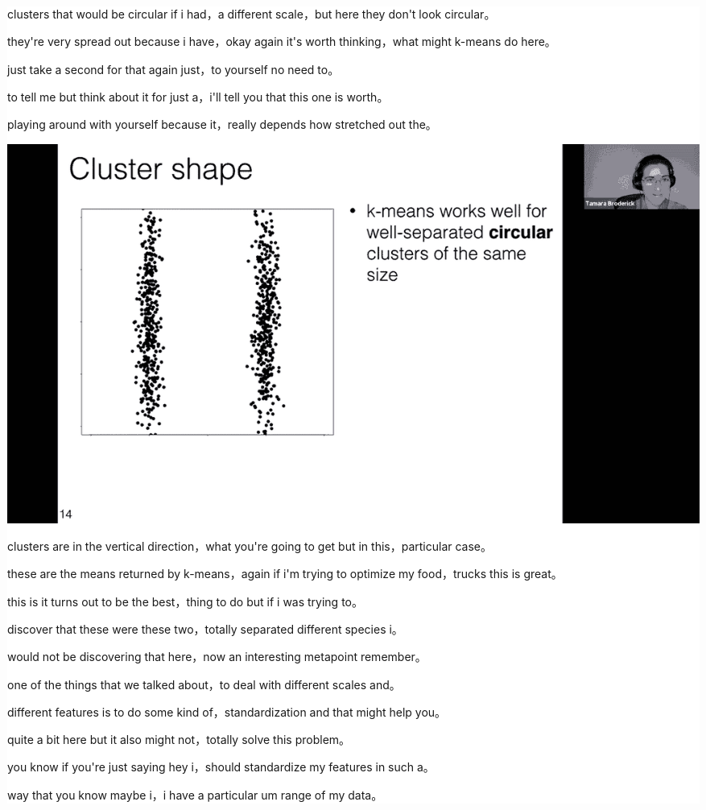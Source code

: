 clusters that would be circular if i had，a different scale，but here they don't look circular。

they're very spread out because i have，okay again it's worth thinking，what might k-means do here。

just take a second for that again just，to yourself no need to。

to tell me but think about it for just a，i'll tell you that this one is worth。

playing around with yourself because it，really depends how stretched out the。



![](img/218780165b0f33b4795024b1e9679c7d_21.png)

clusters are in the vertical direction，what you're going to get but in this，particular case。

these are the means returned by k-means，again if i'm trying to optimize my food，trucks this is great。

this is it turns out to be the best，thing to do but if i was trying to。

discover that these were these two，totally separated different species i。

would not be discovering that here，now an interesting metapoint remember。

one of the things that we talked about，to deal with different scales and。

different features is to do some kind of，standardization and that might help you。

quite a bit here but it also might not，totally solve this problem。

you know if you're just saying hey i，should standardize my features in such a。

way that you know maybe i，i have a particular um range of my data。
